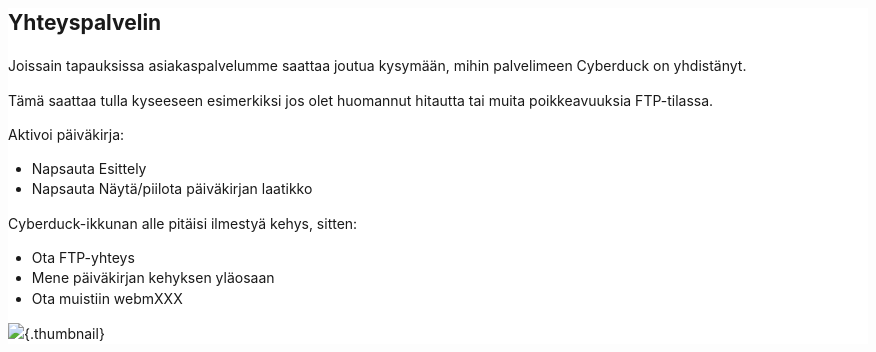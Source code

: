 


## Yhteyspalvelin
Joissain tapauksissa asiakaspalvelumme saattaa joutua kysymään, mihin palvelimeen Cyberduck on yhdistänyt.

Tämä saattaa tulla kyseeseen esimerkiksi jos olet huomannut hitautta tai muita poikkeavuuksia FTP-tilassa.

Aktivoi päiväkirja:


- Napsauta Esittely
- Napsauta Näytä/piilota päiväkirjan laatikko


Cyberduck-ikkunan alle pitäisi ilmestyä kehys, sitten:


- Ota FTP-yhteys
- Mene päiväkirjan kehyksen yläosaan
- Ota muistiin webmXXX



![](images/img_2364.jpg){.thumbnail}

